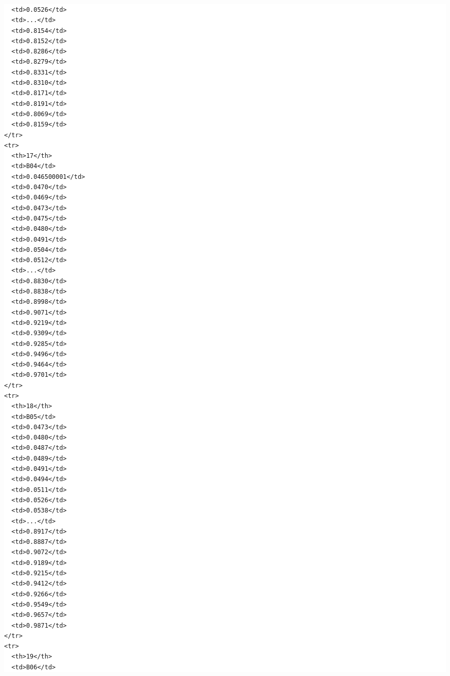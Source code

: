      <td>0.0526</td>
      <td>...</td>
      <td>0.8154</td>
      <td>0.8152</td>
      <td>0.8286</td>
      <td>0.8279</td>
      <td>0.8331</td>
      <td>0.8310</td>
      <td>0.8171</td>
      <td>0.8191</td>
      <td>0.8069</td>
      <td>0.8159</td>
    </tr>
    <tr>
      <th>17</th>
      <td>B04</td>
      <td>0.046500001</td>
      <td>0.0470</td>
      <td>0.0469</td>
      <td>0.0473</td>
      <td>0.0475</td>
      <td>0.0480</td>
      <td>0.0491</td>
      <td>0.0504</td>
      <td>0.0512</td>
      <td>...</td>
      <td>0.8830</td>
      <td>0.8838</td>
      <td>0.8998</td>
      <td>0.9071</td>
      <td>0.9219</td>
      <td>0.9309</td>
      <td>0.9285</td>
      <td>0.9496</td>
      <td>0.9464</td>
      <td>0.9701</td>
    </tr>
    <tr>
      <th>18</th>
      <td>B05</td>
      <td>0.0473</td>
      <td>0.0480</td>
      <td>0.0487</td>
      <td>0.0489</td>
      <td>0.0491</td>
      <td>0.0494</td>
      <td>0.0511</td>
      <td>0.0526</td>
      <td>0.0538</td>
      <td>...</td>
      <td>0.8917</td>
      <td>0.8887</td>
      <td>0.9072</td>
      <td>0.9189</td>
      <td>0.9215</td>
      <td>0.9412</td>
      <td>0.9266</td>
      <td>0.9549</td>
      <td>0.9657</td>
      <td>0.9871</td>
    </tr>
    <tr>
      <th>19</th>
      <td>B06</td>